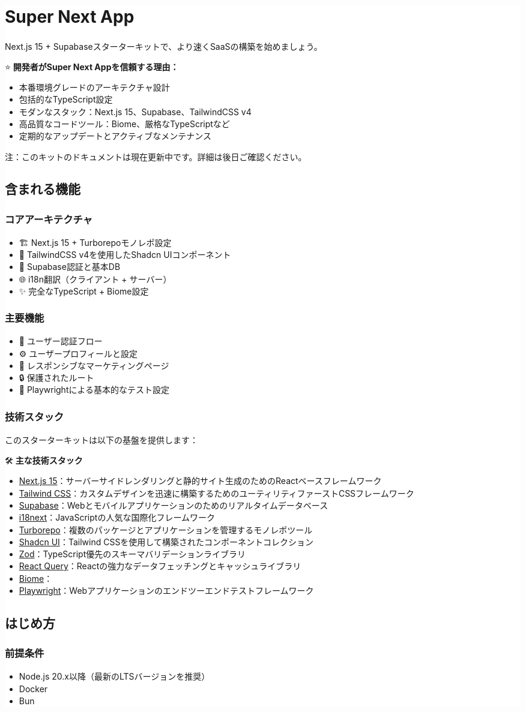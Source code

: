# Super Next App

Next.js 15 + Supabaseスターターキットで、より速くSaaSの構築を始めましょう。

⭐️ **開発者がSuper Next Appを信頼する理由：**
- 本番環境グレードのアーキテクチャ設計
- 包括的なTypeScript設定
- モダンなスタック：Next.js 15、Supabase、TailwindCSS v4
- 高品質なコードツール：Biome、厳格なTypeScriptなど
- 定期的なアップデートとアクティブなメンテナンス

注：このキットのドキュメントは現在更新中です。詳細は後日ご確認ください。

## 含まれる機能

### コアアーキテクチャ
- 🏗️ Next.js 15 + Turborepoモノレポ設定
- 🎨 TailwindCSS v4を使用したShadcn UIコンポーネント
- 🔐 Supabase認証と基本DB
- 🌐 i18n翻訳（クライアント + サーバー）
- ✨ 完全なTypeScript + Biome設定

### 主要機能
- 👤 ユーザー認証フロー
- ⚙️ ユーザープロフィールと設定
- 📱 レスポンシブなマーケティングページ
- 🔒 保護されたルート
- 🎯 Playwrightによる基本的なテスト設定

### 技術スタック

このスターターキットは以下の基盤を提供します：

🛠️ **主な技術スタック**
- [Next.js 15](https://nextjs.org/)：サーバーサイドレンダリングと静的サイト生成のためのReactベースフレームワーク
- [Tailwind CSS](https://tailwindcss.com/)：カスタムデザインを迅速に構築するためのユーティリティファーストCSSフレームワーク
- [Supabase](https://supabase.com/)：Webとモバイルアプリケーションのためのリアルタイムデータベース
- [i18next](https://www.i18next.com/)：JavaScriptの人気な国際化フレームワーク
- [Turborepo](https://turborepo.org/)：複数のパッケージとアプリケーションを管理するモノレポツール
- [Shadcn UI](https://shadcn.com/)：Tailwind CSSを使用して構築されたコンポーネントコレクション
- [Zod](https://github.com/colinhacks/zod)：TypeScript優先のスキーマバリデーションライブラリ
- [React Query](https://tanstack.com/query/v4)：Reactの強力なデータフェッチングとキャッシュライブラリ
- [Biome](https://biome.com/)：
- [Playwright](https://playwright.dev/)：Webアプリケーションのエンドツーエンドテストフレームワーク

## はじめ方

### 前提条件

- Node.js 20.x以降（最新のLTSバージョンを推奨）
- Docker
- Bun
